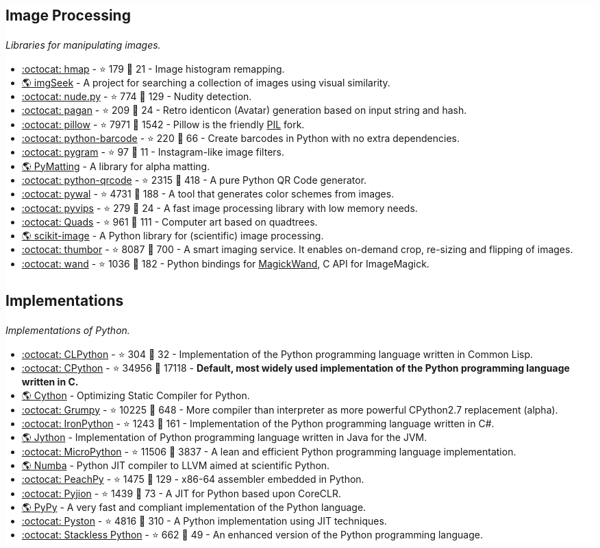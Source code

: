## Image Processing

*Libraries for manipulating images.*

* [:octocat: hmap](https://github.com/rossgoodwin/hmap) - :star: 179 :fork_and_knife: 21 - Image histogram remapping.
* [:earth_americas: imgSeek](https://sourceforge.net/projects/imgseek/) - A project for searching a collection of images using visual similarity.
* [:octocat: nude.py](https://github.com/hhatto/nude.py) - :star: 774 :fork_and_knife: 129 - Nudity detection.
* [:octocat: pagan](https://github.com/daboth/pagan) - :star: 209 :fork_and_knife: 24 - Retro identicon (Avatar) generation based on input string and hash.
* [:octocat: pillow](https://github.com/python-pillow/Pillow) - :star: 7971 :fork_and_knife: 1542 - Pillow is the friendly [PIL](http://www.pythonware.com/products/pil/) fork.
* [:octocat: python-barcode](https://github.com/WhyNotHugo/python-barcode) - :star: 220 :fork_and_knife: 66 - Create barcodes in Python with no extra dependencies.
* [:octocat: pygram](https://github.com/ajkumar25/pygram) - :star: 97 :fork_and_knife: 11 - Instagram-like image filters.
* [:earth_americas: PyMatting](http://github.com/pymatting/pymatting) - A library for alpha matting.
* [:octocat: python-qrcode](https://github.com/lincolnloop/python-qrcode) - :star: 2315 :fork_and_knife: 418 - A pure Python QR Code generator.
* [:octocat: pywal](https://github.com/dylanaraps/pywal) - :star: 4731 :fork_and_knife: 188 - A tool that generates color schemes from images.
* [:octocat: pyvips](https://github.com/libvips/pyvips) - :star: 279 :fork_and_knife: 24 - A fast image processing library with low memory needs.
* [:octocat: Quads](https://github.com/fogleman/Quads) - :star: 961 :fork_and_knife: 111 - Computer art based on quadtrees.
* [:earth_americas: scikit-image](http://scikit-image.org/) - A Python library for (scientific) image processing.
* [:octocat: thumbor](https://github.com/thumbor/thumbor) - :star: 8087 :fork_and_knife: 700 - A smart imaging service. It enables on-demand crop, re-sizing and flipping of images.
* [:octocat: wand](https://github.com/dahlia/wand) - :star: 1036 :fork_and_knife: 182 - Python bindings for [MagickWand](http://www.imagemagick.org/script/magick-wand.php), C API for ImageMagick.

## Implementations

*Implementations of Python.*

* [:octocat: CLPython](https://github.com/metawilm/cl-python) - :star: 304 :fork_and_knife: 32 - Implementation of the Python programming language written in Common Lisp.
* [:octocat: CPython](https://github.com/python/cpython) - :star: 34956 :fork_and_knife: 17118 - **Default, most widely used implementation of the Python programming language written in C.**
* [:earth_americas: Cython](http://cython.org/) - Optimizing Static Compiler for Python.
* [:octocat: Grumpy](https://github.com/google/grumpy) - :star: 10225 :fork_and_knife: 648 - More compiler than interpreter as more powerful CPython2.7 replacement (alpha).
* [:octocat: IronPython](https://github.com/IronLanguages/ironpython3) - :star: 1243 :fork_and_knife: 161 - Implementation of the Python programming language written in C#.
* [:earth_americas: Jython](https://hg.python.org/jython) - Implementation of Python programming language written in Java for the JVM.
* [:octocat: MicroPython](https://github.com/micropython/micropython) - :star: 11506 :fork_and_knife: 3837 - A lean and efficient Python programming language implementation.
* [:earth_americas: Numba](http://numba.pydata.org/) - Python JIT compiler to LLVM aimed at scientific Python.
* [:octocat: PeachPy](https://github.com/Maratyszcza/PeachPy) - :star: 1475 :fork_and_knife: 129 - x86-64 assembler embedded in Python.
* [:octocat: Pyjion](https://github.com/Microsoft/Pyjion) - :star: 1439 :fork_and_knife: 73 - A JIT for Python based upon CoreCLR.
* [:earth_americas: PyPy](https://foss.heptapod.net/pypy/pypy) - A very fast and compliant implementation of the Python language.
* [:octocat: Pyston](https://github.com/dropbox/pyston) - :star: 4816 :fork_and_knife: 310 - A Python implementation using JIT techniques.
* [:octocat: Stackless Python](https://github.com/stackless-dev/stackless) - :star: 662 :fork_and_knife: 49 - An enhanced version of the Python programming language.